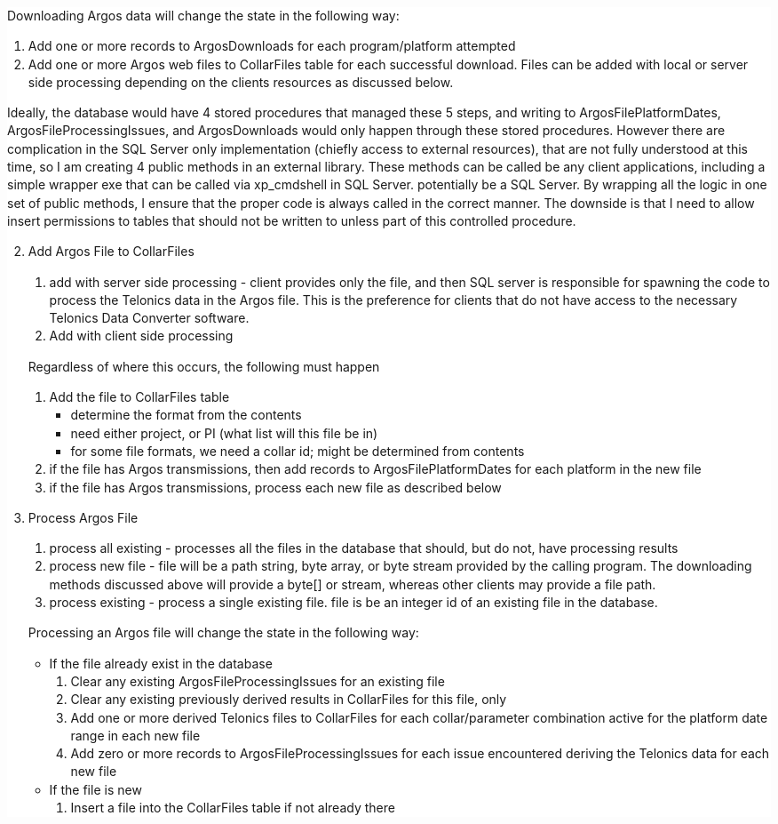    Downloading Argos data will change the state in the following way:
   1. Add one or more records to ArgosDownloads for each program/platform attempted
   2. Add one or more Argos web files to CollarFiles table for each successful download.
      Files can be added with local or server side processing depending on the clients
      resources as discussed below.
   
   Ideally, the database would have 4 stored procedures that managed these 5 steps,
   and writing to ArgosFilePlatformDates, ArgosFileProcessingIssues, and ArgosDownloads
   would only happen through these stored procedures.  However there are complication
   in the SQL Server only implementation (chiefly access to external resources), that
   are not fully understood at this time, so I am creating 4 public methods in
   an external library.  These methods can be called be any client applications,
   including a simple wrapper exe that can be called via xp_cmdshell in SQL Server.
   potentially be a SQL Server.  By wrapping all the logic in one set of public
   methods, I ensure that the proper code is always called in the correct manner.
   The downside is that I need to allow insert permissions to tables that should
   not be written to unless part of this controlled procedure.
   
2. Add Argos File to CollarFiles

   1. add with server side processing - client provides only the file, and then SQL
      server is responsible for spawning the code to process the Telonics data in
      the Argos file.  This is the preference for clients that do not have access to
      the necessary Telonics Data Converter software.
   2. Add with client side processing
   
   Regardless of where this occurs, the following must happen
   1. Add the file to CollarFiles table
      - determine the format from the contents
      - need either project, or PI (what list will this file be in)
      - for some file formats, we need a collar id; might be determined from contents 
   2. if the file has Argos transmissions, then add records to ArgosFilePlatformDates
      for each platform in the new file
   3. if the file has Argos transmissions, process each new file as described below

3. Process Argos File

   1. process all existing - processes all the files in the database that should, but do
                             not, have processing results
   2. process new file - file will be a path string, byte array, or byte stream provided
                         by the calling program.  The downloading methods discussed above
                         will provide a byte[] or stream, whereas other clients may
                         provide a file path.
   3. process existing - process a single existing file. file is be an integer id of
                     an existing file in the database.
                     
   Processing an Argos file will change the state in the following way:
   * If the file already exist in the database
      1. Clear any existing ArgosFileProcessingIssues for an existing file
      2. Clear any existing previously derived results in CollarFiles for this file, only
      3. Add one or more derived Telonics files to CollarFiles for each collar/parameter
          combination active for the platform date range in each new file
      4. Add zero or more records to ArgosFileProcessingIssues for each issue encountered
          deriving the Telonics data for each new file
   * If the file is new
      1. Insert a file into the CollarFiles table if not already there
